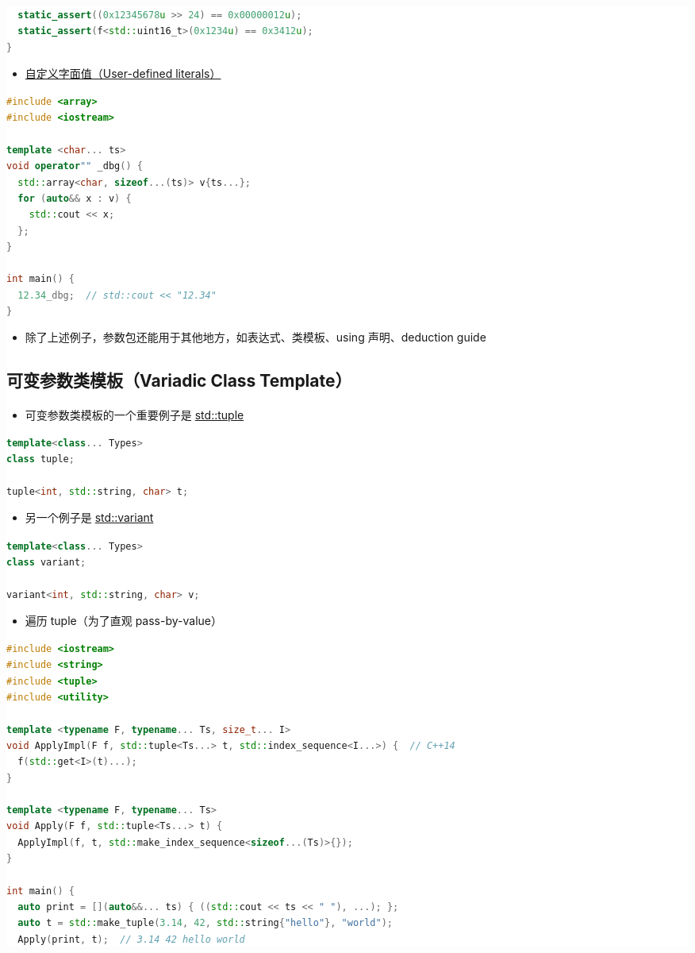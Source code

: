```cpp
  static_assert((0x12345678u >> 24) == 0x00000012u);
  static_assert(f<std::uint16_t>(0x1234u) == 0x3412u);
}
```

* [自定义字面值（User-defined literals）](https://zh.cppreference.com/w/cpp/language/user_literal)

```cpp
#include <array>
#include <iostream>

template <char... ts>
void operator"" _dbg() {
  std::array<char, sizeof...(ts)> v{ts...};
  for (auto&& x : v) {
    std::cout << x;
  };
}

int main() {
  12.34_dbg;  // std::cout << "12.34"
}
```

* 除了上述例子，参数包还能用于其他地方，如表达式、类模板、using 声明、deduction guide

## 可变参数类模板（Variadic Class Template）

* 可变参数类模板的一个重要例子是 [std::tuple](https://zh.cppreference.com/w/cpp/utility/tuple)

```cpp
template<class... Types>
class tuple;
 
tuple<int, std::string, char> t;
```

* 另一个例子是 [std::variant](https://zh.cppreference.com/w/cpp/utility/variant)

```cpp
template<class... Types>
class variant;

variant<int, std::string, char> v;
```

* 遍历 tuple（为了直观 pass-by-value）

```cpp
#include <iostream>
#include <string>
#include <tuple>
#include <utility>

template <typename F, typename... Ts, size_t... I>
void ApplyImpl(F f, std::tuple<Ts...> t, std::index_sequence<I...>) {  // C++14
  f(std::get<I>(t)...);
}

template <typename F, typename... Ts>
void Apply(F f, std::tuple<Ts...> t) {
  ApplyImpl(f, t, std::make_index_sequence<sizeof...(Ts)>{});
}

int main() {
  auto print = [](auto&&... ts) { ((std::cout << ts << " "), ...); };
  auto t = std::make_tuple(3.14, 42, std::string{"hello"}, "world");
  Apply(print, t);  // 3.14 42 hello world
```
